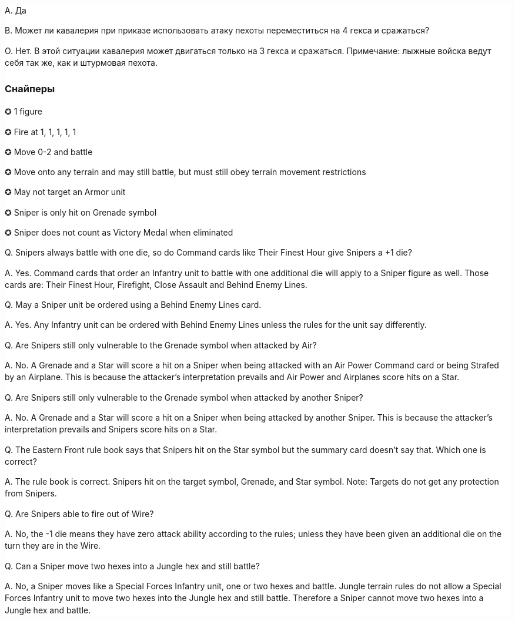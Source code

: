 А. Да

В. Может ли кавалерия при приказе использовать атаку пехоты переместиться на 4 гекса и сражаться?

О. Нет. В этой ситуации кавалерия может двигаться только на 3 гекса и сражаться. Примечание: лыжные войска ведут себя так же, как и штурмовая пехота.

### Снайперы
✪ 1 figure

✪ Fire at 1, 1, 1, 1, 1

✪ Move 0-2 and battle

✪ Move onto any terrain and may still battle, but must still obey terrain movement restrictions

✪ May not target an Armor unit

✪ Sniper is only hit on Grenade symbol

✪ Sniper does not count as Victory Medal when eliminated

Q. Snipers always battle with one die, so do Command cards like Their Finest Hour give Snipers a +1 die?

A. Yes. Command cards that order an Infantry unit to battle with one additional die will apply to a Sniper figure as well. Those cards are: Their Finest Hour, Firefight, Close Assault and Behind Enemy Lines.

Q. May a Sniper unit be ordered using a Behind Enemy Lines card.

A. Yes. Any Infantry unit can be ordered with Behind Enemy Lines unless the rules for the unit say differently.

Q. Are Snipers still only vulnerable to the Grenade symbol when attacked by Air?

A. No. A Grenade and a Star will score a hit on a Sniper when being attacked with an Air Power Command card or being Strafed by an Airplane. This is because the attacker’s interpretation prevails and Air Power and Airplanes score hits on a Star.

Q. Are Snipers still only vulnerable to the Grenade symbol when attacked by another Sniper?

A. No. A Grenade and a Star will score a hit on a Sniper when being attacked by another Sniper. This is because the attacker’s interpretation prevails and Snipers score hits on a Star.

Q. The Eastern Front rule book says that Snipers hit on the Star symbol but the summary card doesn’t say that. Which one is correct?

A. The rule book is correct. Snipers hit on the target symbol, Grenade, and Star symbol. Note: Targets do not get any protection from Snipers.

Q. Are Snipers able to fire out of Wire?

A. No, the -1 die means they have zero attack ability according to the rules; unless they have been given an additional die on the turn they are in the Wire.

Q. Can a Sniper move two hexes into a Jungle hex and still battle?

A. No, a Sniper moves like a Special Forces Infantry unit, one or two hexes and battle. Jungle terrain rules do not allow a Special Forces Infantry unit to move two hexes into the Jungle hex and still battle. Therefore a Sniper cannot move two hexes into a Jungle hex and battle.
